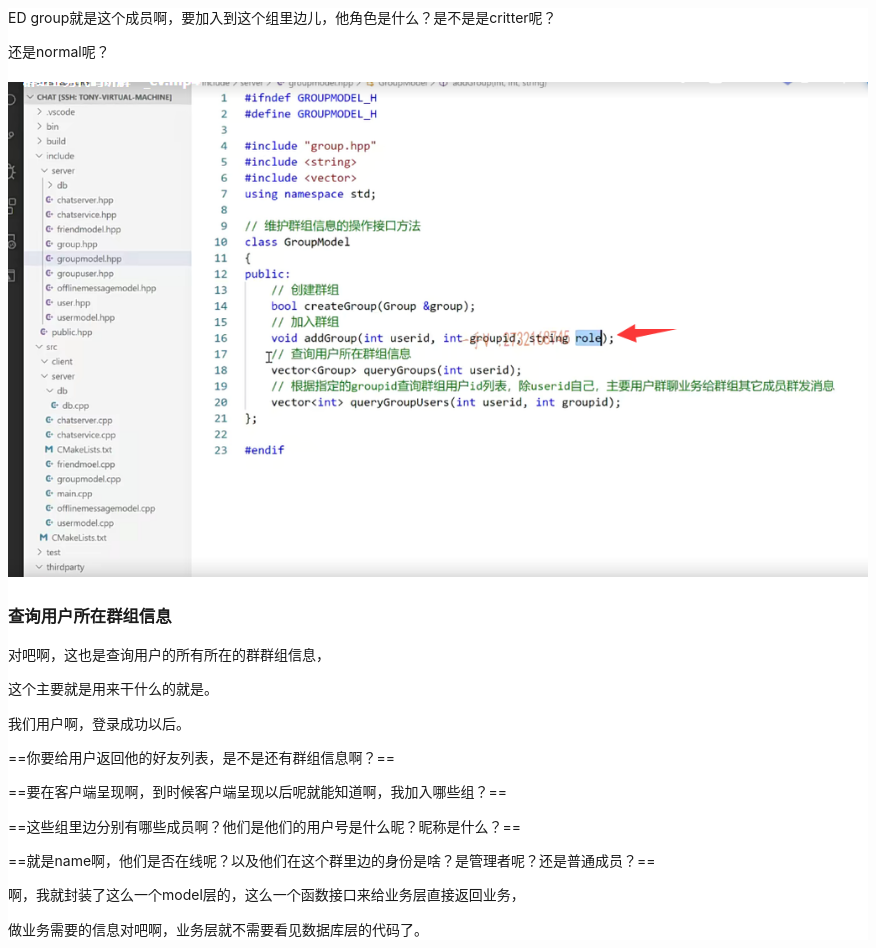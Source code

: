 ED group就是这个成员啊，要加入到这个组里边儿，他角色是什么？是不是是critter呢？

还是normal呢？

#### ![image-20230815221037823](image/image-20230815221037823.png)

### 查询用户所在群组信息

对吧啊，这也是查询用户的所有所在的群群组信息，

这个主要就是用来干什么的就是。

我们用户啊，登录成功以后。

==你要给用户返回他的好友列表，是不是还有群组信息啊？==

==要在客户端呈现啊，到时候客户端呈现以后呢就能知道啊，我加入哪些组？==

==这些组里边分别有哪些成员啊？他们是他们的用户号是什么昵？昵称是什么？==

==就是name啊，他们是否在线呢？以及他们在这个群里边的身份是啥？是管理者呢？还是普通成员？==



啊，我就封装了这么一个model层的，这么一个函数接口来给业务层直接返回业务，

做业务需要的信息对吧啊，业务层就不需要看见数据库层的代码了。
